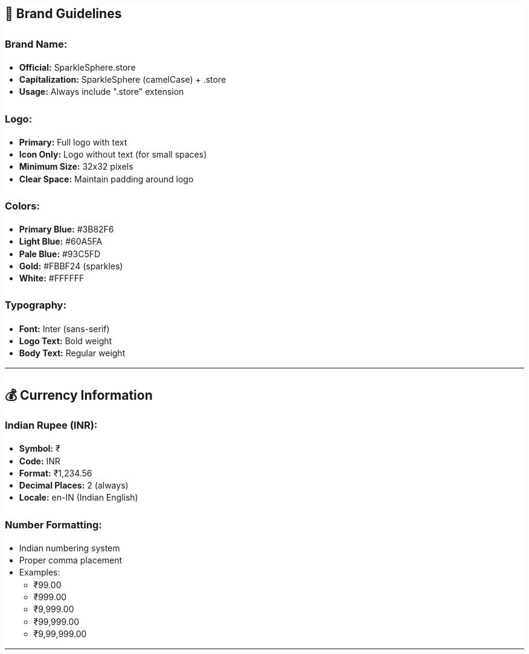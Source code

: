 
## 🎨 **Brand Guidelines**

### **Brand Name:**
- **Official:** SparkleSphere.store
- **Capitalization:** SparkleSphere (camelCase) + .store
- **Usage:** Always include ".store" extension

### **Logo:**
- **Primary:** Full logo with text
- **Icon Only:** Logo without text (for small spaces)
- **Minimum Size:** 32x32 pixels
- **Clear Space:** Maintain padding around logo

### **Colors:**
- **Primary Blue:** #3B82F6
- **Light Blue:** #60A5FA
- **Pale Blue:** #93C5FD
- **Gold:** #FBBF24 (sparkles)
- **White:** #FFFFFF

### **Typography:**
- **Font:** Inter (sans-serif)
- **Logo Text:** Bold weight
- **Body Text:** Regular weight

---

## 💰 **Currency Information**

### **Indian Rupee (INR):**
- **Symbol:** ₹
- **Code:** INR
- **Format:** ₹1,234.56
- **Decimal Places:** 2 (always)
- **Locale:** en-IN (Indian English)

### **Number Formatting:**
- Indian numbering system
- Proper comma placement
- Examples:
  - ₹99.00
  - ₹999.00
  - ₹9,999.00
  - ₹99,999.00
  - ₹9,99,999.00

---
